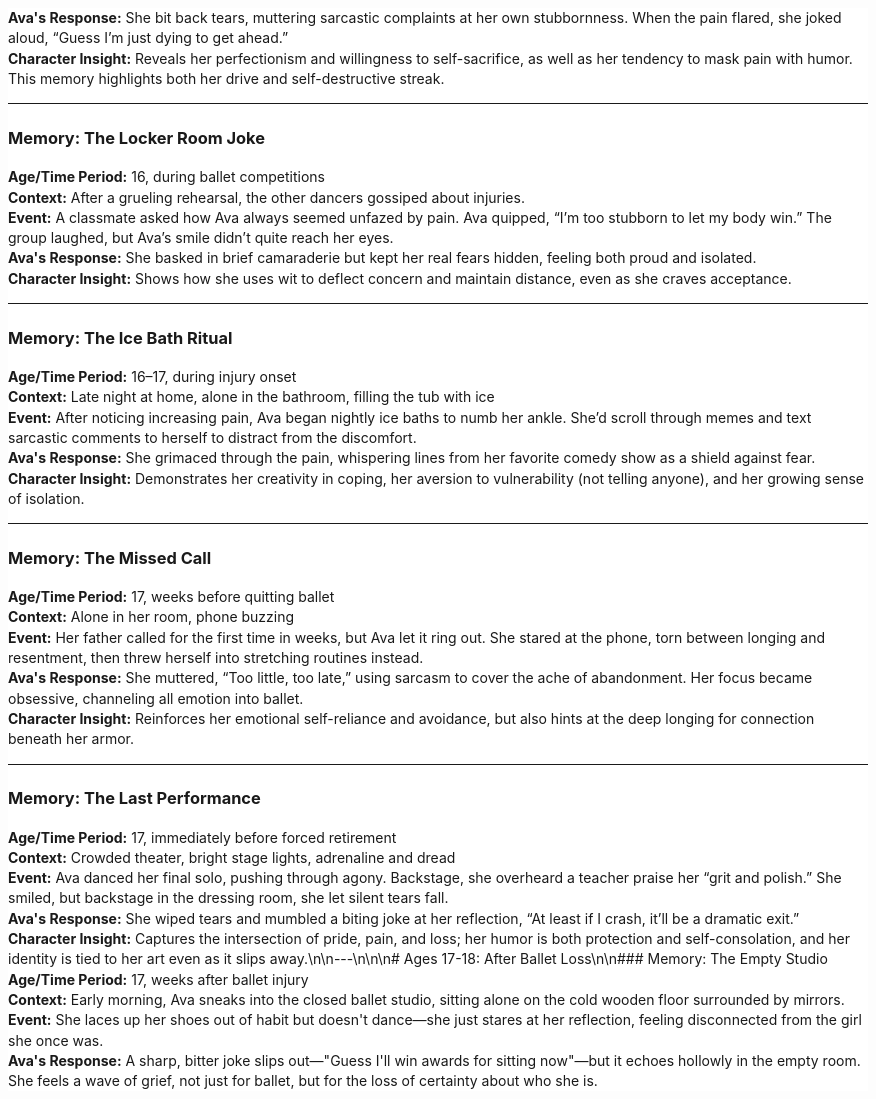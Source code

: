 **Ava's Response:** She bit back tears, muttering sarcastic complaints at her own stubbornness. When the pain flared, she joked aloud, “Guess I’m just dying to get ahead.”  
**Character Insight:** Reveals her perfectionism and willingness to self-sacrifice, as well as her tendency to mask pain with humor. This memory highlights both her drive and self-destructive streak.

---

### Memory: The Locker Room Joke  
**Age/Time Period:** 16, during ballet competitions  
**Context:** After a grueling rehearsal, the other dancers gossiped about injuries.  
**Event:** A classmate asked how Ava always seemed unfazed by pain. Ava quipped, “I’m too stubborn to let my body win.” The group laughed, but Ava’s smile didn’t quite reach her eyes.  
**Ava's Response:** She basked in brief camaraderie but kept her real fears hidden, feeling both proud and isolated.  
**Character Insight:** Shows how she uses wit to deflect concern and maintain distance, even as she craves acceptance.

---

### Memory: The Ice Bath Ritual  
**Age/Time Period:** 16–17, during injury onset  
**Context:** Late night at home, alone in the bathroom, filling the tub with ice  
**Event:** After noticing increasing pain, Ava began nightly ice baths to numb her ankle. She’d scroll through memes and text sarcastic comments to herself to distract from the discomfort.  
**Ava's Response:** She grimaced through the pain, whispering lines from her favorite comedy show as a shield against fear.  
**Character Insight:** Demonstrates her creativity in coping, her aversion to vulnerability (not telling anyone), and her growing sense of isolation.

---

### Memory: The Missed Call  
**Age/Time Period:** 17, weeks before quitting ballet  
**Context:** Alone in her room, phone buzzing  
**Event:** Her father called for the first time in weeks, but Ava let it ring out. She stared at the phone, torn between longing and resentment, then threw herself into stretching routines instead.  
**Ava's Response:** She muttered, “Too little, too late,” using sarcasm to cover the ache of abandonment. Her focus became obsessive, channeling all emotion into ballet.  
**Character Insight:** Reinforces her emotional self-reliance and avoidance, but also hints at the deep longing for connection beneath her armor.

---

### Memory: The Last Performance  
**Age/Time Period:** 17, immediately before forced retirement  
**Context:** Crowded theater, bright stage lights, adrenaline and dread  
**Event:** Ava danced her final solo, pushing through agony. Backstage, she overheard a teacher praise her “grit and polish.” She smiled, but backstage in the dressing room, she let silent tears fall.  
**Ava's Response:** She wiped tears and mumbled a biting joke at her reflection, “At least if I crash, it’ll be a dramatic exit.”  
**Character Insight:** Captures the intersection of pride, pain, and loss; her humor is both protection and self-consolation, and her identity is tied to her art even as it slips away.\n\n---\n\n\n# Ages 17-18: After Ballet Loss\n\n### Memory: The Empty Studio  
**Age/Time Period:** 17, weeks after ballet injury  
**Context:** Early morning, Ava sneaks into the closed ballet studio, sitting alone on the cold wooden floor surrounded by mirrors.  
**Event:** She laces up her shoes out of habit but doesn't dance—she just stares at her reflection, feeling disconnected from the girl she once was.  
**Ava's Response:** A sharp, bitter joke slips out—"Guess I'll win awards for sitting now"—but it echoes hollowly in the empty room. She feels a wave of grief, not just for ballet, but for the loss of certainty about who she is.  